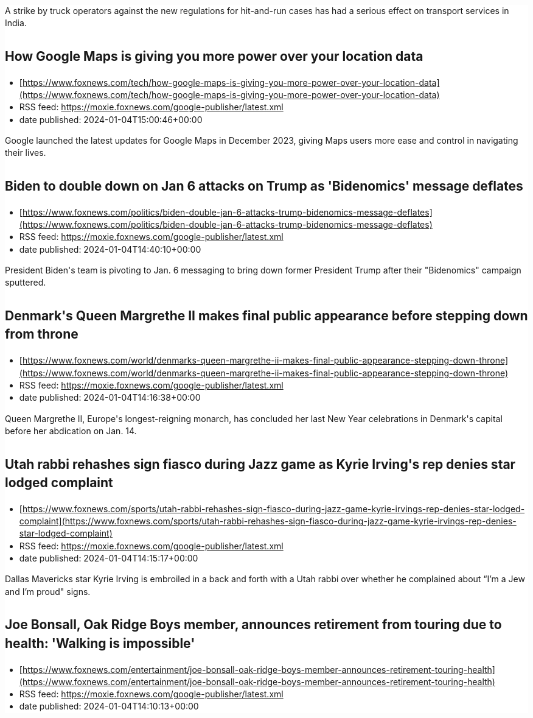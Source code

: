 A strike by truck operators against the new regulations for hit-and-run cases has had a serious effect on transport services in India.

## How Google Maps is giving you more power over your location data
 - [https://www.foxnews.com/tech/how-google-maps-is-giving-you-more-power-over-your-location-data](https://www.foxnews.com/tech/how-google-maps-is-giving-you-more-power-over-your-location-data)
 - RSS feed: https://moxie.foxnews.com/google-publisher/latest.xml
 - date published: 2024-01-04T15:00:46+00:00

Google launched the latest updates for Google Maps in December 2023, giving Maps users more ease and control in navigating their lives.

## Biden to double down on Jan 6 attacks on Trump as 'Bidenomics' message deflates
 - [https://www.foxnews.com/politics/biden-double-jan-6-attacks-trump-bidenomics-message-deflates](https://www.foxnews.com/politics/biden-double-jan-6-attacks-trump-bidenomics-message-deflates)
 - RSS feed: https://moxie.foxnews.com/google-publisher/latest.xml
 - date published: 2024-01-04T14:40:10+00:00

President Biden&apos;s team is pivoting to Jan. 6 messaging to bring down former President Trump after their &quot;Bidenomics&quot; campaign sputtered.

## Denmark's Queen Margrethe II makes final public appearance before stepping down from throne
 - [https://www.foxnews.com/world/denmarks-queen-margrethe-ii-makes-final-public-appearance-stepping-down-throne](https://www.foxnews.com/world/denmarks-queen-margrethe-ii-makes-final-public-appearance-stepping-down-throne)
 - RSS feed: https://moxie.foxnews.com/google-publisher/latest.xml
 - date published: 2024-01-04T14:16:38+00:00

Queen Margrethe II, Europe&apos;s longest-reigning monarch, has concluded her last New Year celebrations in Denmark&apos;s capital before her abdication on Jan. 14.

## Utah rabbi rehashes sign fiasco during Jazz game as Kyrie Irving's rep denies star lodged complaint
 - [https://www.foxnews.com/sports/utah-rabbi-rehashes-sign-fiasco-during-jazz-game-kyrie-irvings-rep-denies-star-lodged-complaint](https://www.foxnews.com/sports/utah-rabbi-rehashes-sign-fiasco-during-jazz-game-kyrie-irvings-rep-denies-star-lodged-complaint)
 - RSS feed: https://moxie.foxnews.com/google-publisher/latest.xml
 - date published: 2024-01-04T14:15:17+00:00

Dallas Mavericks star Kyrie Irving is embroiled in a back and forth with a Utah rabbi over whether he complained about “I’m a Jew and I’m proud&quot; signs.

## Joe Bonsall, Oak Ridge Boys member, announces retirement from touring due to health: 'Walking is impossible'
 - [https://www.foxnews.com/entertainment/joe-bonsall-oak-ridge-boys-member-announces-retirement-touring-health](https://www.foxnews.com/entertainment/joe-bonsall-oak-ridge-boys-member-announces-retirement-touring-health)
 - RSS feed: https://moxie.foxnews.com/google-publisher/latest.xml
 - date published: 2024-01-04T14:10:13+00:00
